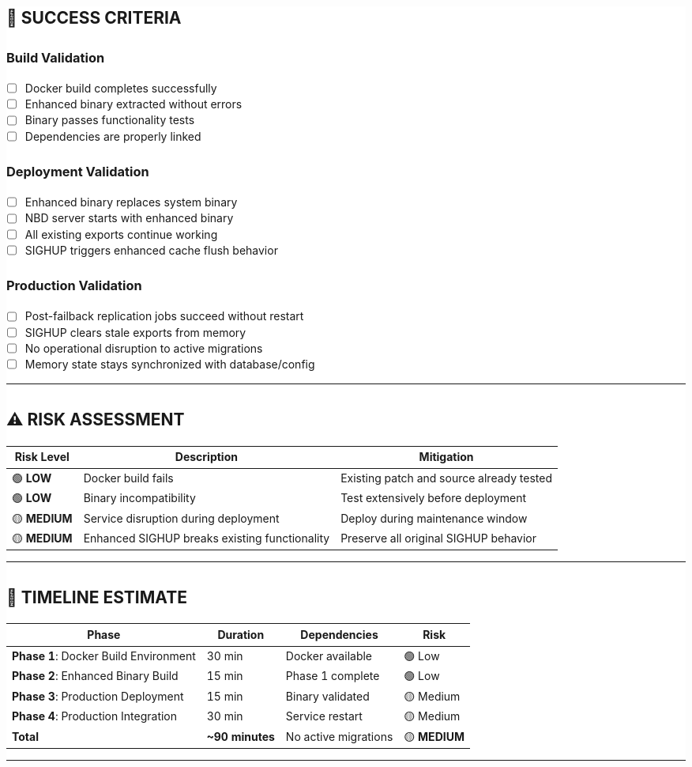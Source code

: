 ## 🎯 **SUCCESS CRITERIA**

### **Build Validation**
- [ ] Docker build completes successfully
- [ ] Enhanced binary extracted without errors
- [ ] Binary passes functionality tests
- [ ] Dependencies are properly linked

### **Deployment Validation**
- [ ] Enhanced binary replaces system binary  
- [ ] NBD server starts with enhanced binary
- [ ] All existing exports continue working
- [ ] SIGHUP triggers enhanced cache flush behavior

### **Production Validation**
- [ ] Post-failback replication jobs succeed without restart
- [ ] SIGHUP clears stale exports from memory
- [ ] No operational disruption to active migrations
- [ ] Memory state stays synchronized with database/config

---

## ⚠️ **RISK ASSESSMENT**

| **Risk Level** | **Description** | **Mitigation** |
|----------------|-----------------|----------------|
| 🟢 **LOW** | Docker build fails | Existing patch and source already tested |
| 🟢 **LOW** | Binary incompatibility | Test extensively before deployment |
| 🟡 **MEDIUM** | Service disruption during deployment | Deploy during maintenance window |
| 🟡 **MEDIUM** | Enhanced SIGHUP breaks existing functionality | Preserve all original SIGHUP behavior |

---

## 📅 **TIMELINE ESTIMATE**

| **Phase** | **Duration** | **Dependencies** | **Risk** |
|-----------|--------------|------------------|----------|
| **Phase 1**: Docker Build Environment | 30 min | Docker available | 🟢 Low |
| **Phase 2**: Enhanced Binary Build | 15 min | Phase 1 complete | 🟢 Low |
| **Phase 3**: Production Deployment | 15 min | Binary validated | 🟡 Medium |
| **Phase 4**: Production Integration | 30 min | Service restart | 🟡 Medium |
| **Total** | **~90 minutes** | No active migrations | 🟡 **MEDIUM** |

---

